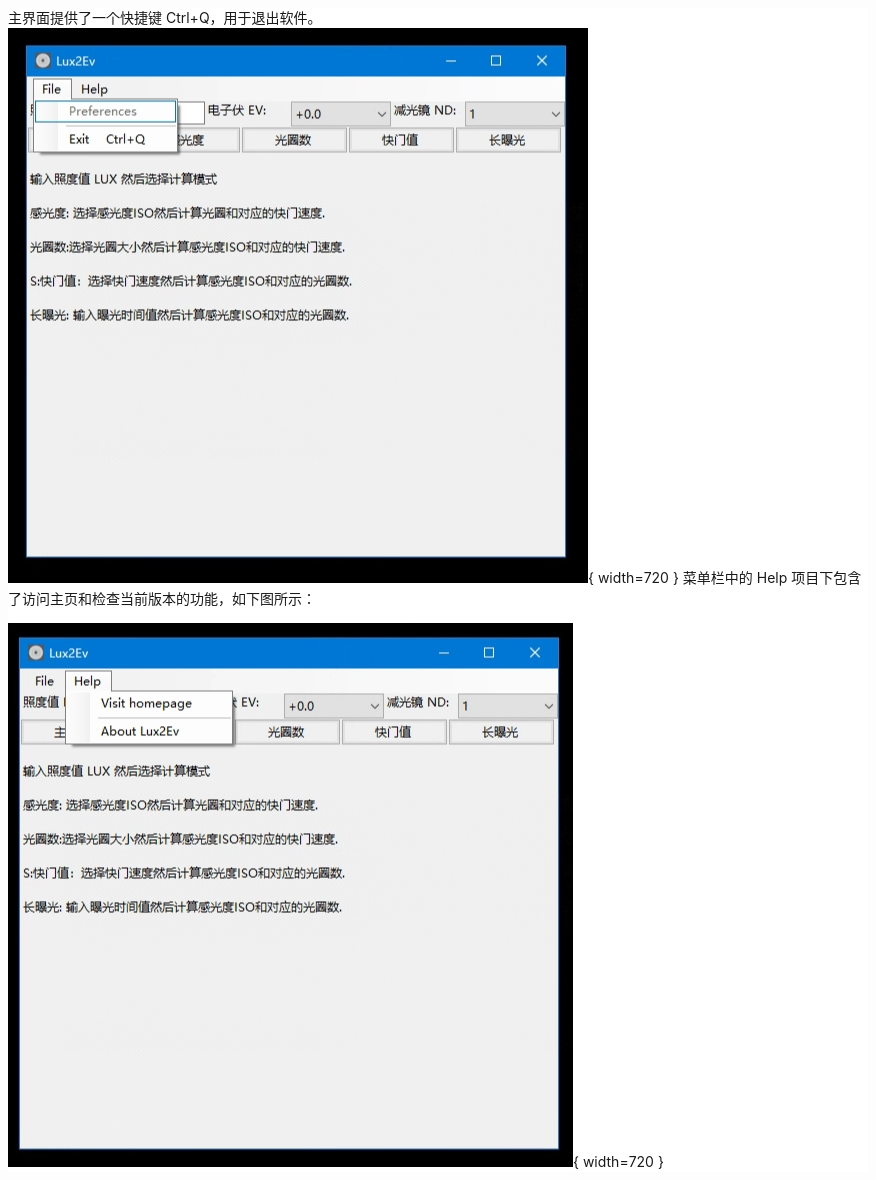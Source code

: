 主界面提供了一个快捷键 Ctrl+Q，用于退出软件。
![](./images/退出.png){ width=720 }
菜单栏中的 Help 项目下包含了访问主页和检查当前版本的功能，如下图所示：

![Help菜单](./images/帮助.png){ width=720 }
